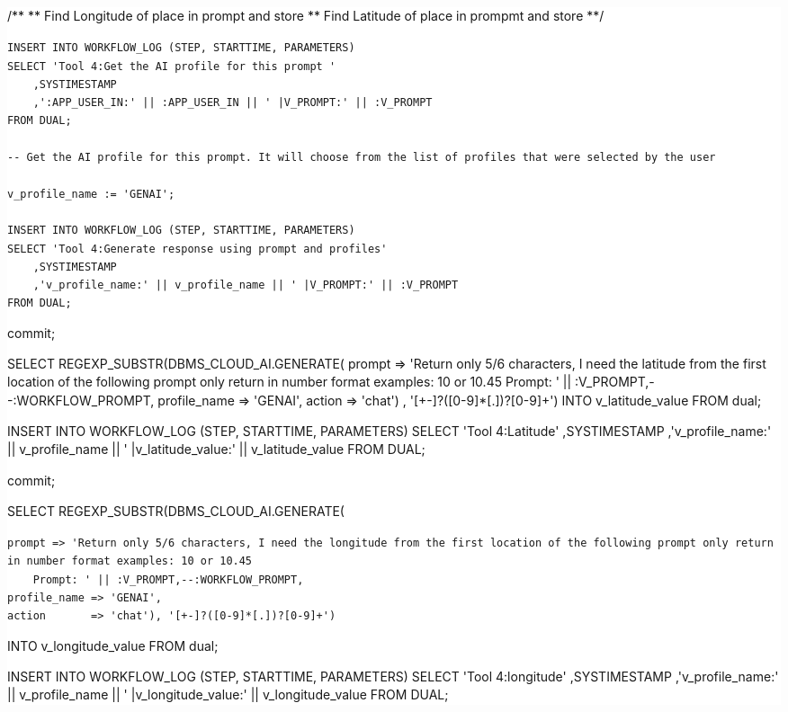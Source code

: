 
/**
** Find Longitude of place in prompt and store
** Find Latitude of place in prompmt and store
**/ 

    INSERT INTO WORKFLOW_LOG (STEP, STARTTIME, PARAMETERS)
    SELECT 'Tool 4:Get the AI profile for this prompt '
        ,SYSTIMESTAMP
        ,':APP_USER_IN:' || :APP_USER_IN || ' |V_PROMPT:' || :V_PROMPT 
    FROM DUAL;

    -- Get the AI profile for this prompt. It will choose from the list of profiles that were selected by the user

    v_profile_name := 'GENAI'; 

    INSERT INTO WORKFLOW_LOG (STEP, STARTTIME, PARAMETERS)
    SELECT 'Tool 4:Generate response using prompt and profiles'
        ,SYSTIMESTAMP
        ,'v_profile_name:' || v_profile_name || ' |V_PROMPT:' || :V_PROMPT  
    FROM DUAL;

commit;
 
SELECT REGEXP_SUBSTR(DBMS_CLOUD_AI.GENERATE(
    prompt => 'Return only 5/6 characters, I need the latitude from the first location of the following prompt only return in number format examples: 10 or 10.45
        Prompt: ' || :V_PROMPT,--:WORKFLOW_PROMPT,
    profile_name => 'GENAI',
    action       => 'chat') , '[+-]?([0-9]*[.])?[0-9]+')
INTO v_latitude_value
FROM dual;

INSERT INTO WORKFLOW_LOG (STEP, STARTTIME, PARAMETERS)
SELECT 'Tool 4:Latitude'
        ,SYSTIMESTAMP
        ,'v_profile_name:' || v_profile_name || ' |v_latitude_value:' || v_latitude_value
FROM DUAL;

commit;

SELECT REGEXP_SUBSTR(DBMS_CLOUD_AI.GENERATE(

    prompt => 'Return only 5/6 characters, I need the longitude from the first location of the following prompt only return in number format examples: 10 or 10.45
        Prompt: ' || :V_PROMPT,--:WORKFLOW_PROMPT,
    profile_name => 'GENAI',
    action       => 'chat'), '[+-]?([0-9]*[.])?[0-9]+')
INTO v_longitude_value
FROM dual;

INSERT INTO WORKFLOW_LOG (STEP, STARTTIME, PARAMETERS)
SELECT 'Tool 4:longitude'
        ,SYSTIMESTAMP
        ,'v_profile_name:' || v_profile_name || ' |v_longitude_value:' || v_longitude_value
FROM DUAL;
